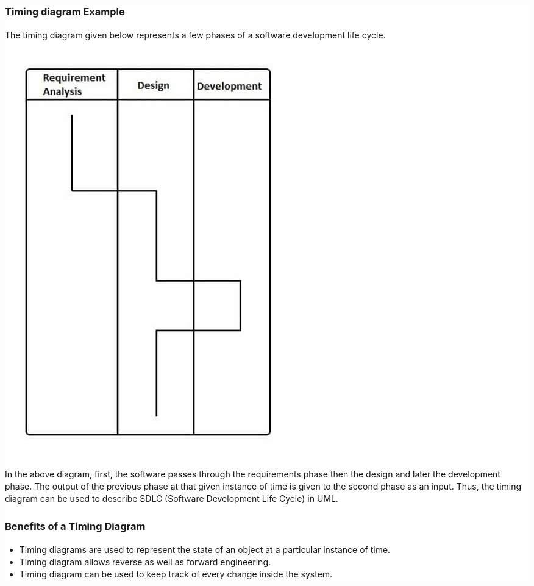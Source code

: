 ### <span id="20"></span>Timing diagram Example

The timing diagram given below represents a few phases of a software
development life cycle.

[![](./images/2b551bb6bdfd0ed2a742a50885006ea4e71e8f3f.jpg)](/images/1/062819_0838_Interaction6.jpg)

In the above diagram, first, the software passes through the
requirements phase then the design and later the development phase. The
output of the previous phase at that given instance of time is given to
the second phase as an input. Thus, the timing diagram can be used to
describe SDLC (Software Development Life Cycle) in UML.

### <span id="21"></span>Benefits of a Timing Diagram

  - Timing diagrams are used to represent the state of an object at a
    particular instance of time.
  - Timing diagram allows reverse as well as forward engineering.
  - Timing diagram can be used to keep track of every change inside the
    system.
